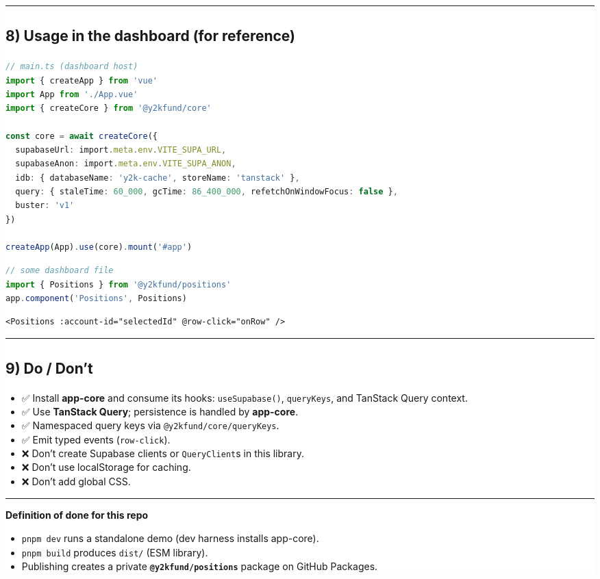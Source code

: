 ```yaml
```

---

## 8) Usage in the dashboard (for reference)

```ts
// main.ts (dashboard host)
import { createApp } from 'vue'
import App from './App.vue'
import { createCore } from '@y2kfund/core'

const core = await createCore({
  supabaseUrl: import.meta.env.VITE_SUPA_URL,
  supabaseAnon: import.meta.env.VITE_SUPA_ANON,
  idb: { databaseName: 'y2k-cache', storeName: 'tanstack' },
  query: { staleTime: 60_000, gcTime: 86_400_000, refetchOnWindowFocus: false },
  buster: 'v1'
})

createApp(App).use(core).mount('#app')
```

```ts
// some dashboard file
import { Positions } from '@y2kfund/positions'
app.component('Positions', Positions)
```
```vue
<Positions :account-id="selectedId" @row-click="onRow" />
```

---

## 9) Do / Don’t

- ✅ Install **app-core** and consume its hooks: `useSupabase()`, `queryKeys`, and TanStack Query context.
- ✅ Use **TanStack Query**; persistence is handled by **app-core**.
- ✅ Namespaced query keys via `@y2kfund/core/queryKeys`.
- ✅ Emit typed events (`row-click`).
- ❌ Don’t create Supabase clients or `QueryClient`s in this library.
- ❌ Don’t use localStorage for caching.
- ❌ Don’t add global CSS.

---

**Definition of done for this repo**
- `pnpm dev` runs a standalone demo (dev harness installs app-core).
- `pnpm build` produces `dist/` (ESM library).
- Publishing creates a private **`@y2kfund/positions`** package on GitHub Packages.
